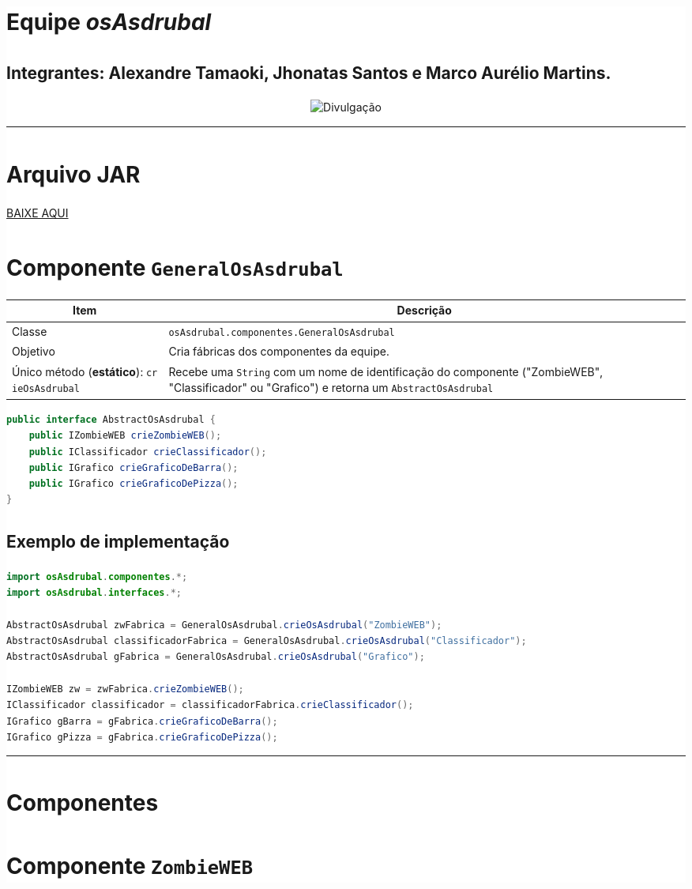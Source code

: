# Equipe *osAsdrubal*
## Integrantes: Alexandre Tamaoki, Jhonatas Santos e Marco Aurélio Martins.

<p align="center">
  <img src="Arquivos/DivulgacaoOsAsdrubal.png?raw=true" title="Divulgação">
</p>

----
# Arquivo JAR
[BAIXE AQUI](https://github.com/marcoaureliom/zombie-health/tree/master/JAR)

# Componente `GeneralOsAsdrubal`

Item | Descrição
----- | -----
Classe | `osAsdrubal.componentes.GeneralOsAsdrubal`
Objetivo | Cria fábricas dos componentes da equipe.
Único método (**estático**): `crieOsAsdrubal` | Recebe uma `String` com um nome de identificação do componente ("ZombieWEB", "Classificador" ou "Grafico") e retorna um `AbstractOsAsdrubal`
~~~ java
public interface AbstractOsAsdrubal {
	public IZombieWEB crieZombieWEB();
	public IClassificador crieClassificador();
	public IGrafico crieGraficoDeBarra();
	public IGrafico crieGraficoDePizza();
}
~~~
## Exemplo de implementação
~~~java
import osAsdrubal.componentes.*;
import osAsdrubal.interfaces.*;

AbstractOsAsdrubal zwFabrica = GeneralOsAsdrubal.crieOsAsdrubal("ZombieWEB");
AbstractOsAsdrubal classificadorFabrica = GeneralOsAsdrubal.crieOsAsdrubal("Classificador");
AbstractOsAsdrubal gFabrica = GeneralOsAsdrubal.crieOsAsdrubal("Grafico");

IZombieWEB zw = zwFabrica.crieZombieWEB();
IClassificador classificador = classificadorFabrica.crieClassificador();
IGrafico gBarra = gFabrica.crieGraficoDeBarra();
IGrafico gPizza = gFabrica.crieGraficoDePizza();
~~~

----
# Componentes
# Componente `ZombieWEB`
